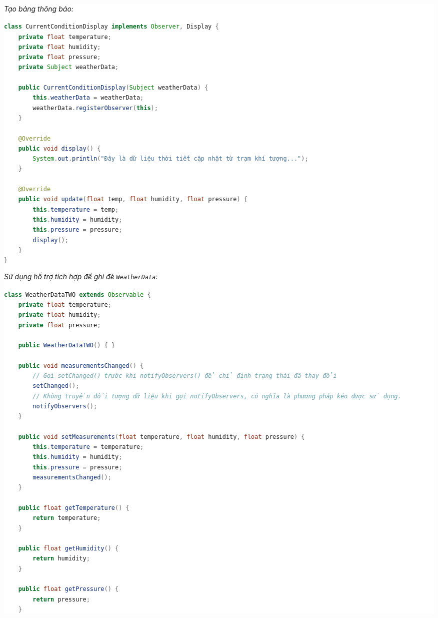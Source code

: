 
*Tạo bảng thông báo:*

```java
class CurrentConditionDisplay implements Observer, Display {
    private float temperature;
    private float humidity;
    private float pressure;
    private Subject weatherData;

    public CurrentConditionDisplay(Subject weatherData) {
        this.weatherData = weatherData;
        weatherData.registerObserver(this);
    }

    @Override
    public void display() {
        System.out.println("Đây là dữ liệu thời tiết cập nhật từ trạm khí tượng...");
    }

    @Override
    public void update(float temp, float humidity, float pressure) {
        this.temperature = temp;
        this.humidity = humidity;
        this.pressure = pressure;
        display();
    }
}
```

*Sử dụng hỗ trợ tích hợp để ghi đè `WeatherData`:*

```java
class WeatherDataTWO extends Observable {
    private float temperature;
    private float humidity;
    private float pressure;

    public WeatherDataTWO() { }

    public void measurementsChanged() {
        // Gọi setChanged() trước khi notifyObservers() để chỉ định trạng thái đã thay đổi
        setChanged();
        // Không truyền đối tượng dữ liệu khi gọi notifyObservers, có nghĩa là phương pháp kéo được sử dụng.
        notifyObservers();
    }

    public void setMeasurements(float temperature, float humidity, float pressure) {
        this.temperature = temperature;
        this.humidity = humidity;
        this.pressure = pressure;
        measurementsChanged();
    }

    public float getTemperature() {
        return temperature;
    }

    public float getHumidity() {
        return humidity;
    }

    public float getPressure() {
        return pressure;
    }
```